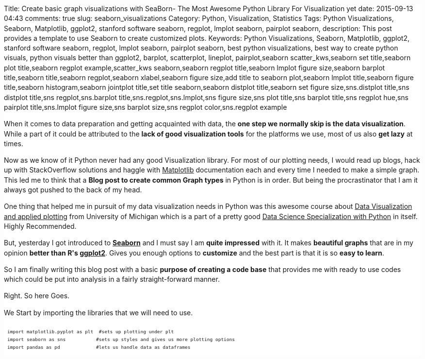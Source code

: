 Title: Create basic graph visualizations with SeaBorn- The Most Awesome Python Library For Visualization yet
date:  2015-09-13 04:43
comments: true
slug: seaborn_visualizations
Category: Python, Visualization, Statistics
Tags: Python Visualizations, Seaborn, Matplotlib, ggplot2, stanford software seaborn, regplot, lmplot seaborn, pairplot seaborn,
description: This post provides a template to use Seaborn to create customized plots.
Keywords: Python Visualizations, Seaborn, Matplotlib, ggplot2, stanford software seaborn, regplot, lmplot seaborn, pairplot seaborn, best python visualizations, best way to create python visuals, python visuals better than ggplot2, barplot, scatterplot, lineplot, pairplot,seaborn scatter_kws,seaborn set title,seaborn plot title,seaborn regplot example,scatter_kws seaborn,seaborn regplot title,seaborn lmplot figure size,seaborn barplot title,seaborn title,seaborn regplot,seaborn xlabel,seaborn figure size,add title to seaborn plot,seaborn lmplot title,seaborn figure title,seaborn histogram,seaborn jointplot title,set title seaborn,seaborn distplot title,seaborn set figure size,sns.distplot title,sns distplot title,sns regplot,sns.barplot title,sns.regplot,sns.lmplot,sns figure size,sns plot title,sns barplot title,sns regplot hue,sns pairplot title,sns.lmplot figure size,sns barplot size,sns regplot color,sns.regplot example

When it comes to data preparation and getting acquainted with data, the **one step we normally skip is the data visualization**.
While a part of it could be attributed to the **lack of good visualization tools** for the platforms we use, most of us also **get lazy** at times.

Now as we know of it Python never had any good Visualization library. For most of our plotting needs, I would read up blogs, hack up with StackOverflow solutions and haggle with [Matplotlib](http://matplotlib.org/) documentation each and every time I needed to make a simple graph. This led me to think that a **Blog post to create common Graph types** in Python is in order. But being the procrastinator that I am it always got pushed to the back of my head. 

One thing that helped me in pursuit of my data visualization needs in Python was this awesome course about [Data Visualization and applied plotting](https://www.coursera.org/specializations/data-science-python?ranMID=40328&ranEAID=lVarvwc5BD0&ranSiteID=lVarvwc5BD0-SAQTYQNKSERwaOgd07RrHg&siteID=lVarvwc5BD0-SAQTYQNKSERwaOgd07RrHg&utm_content=3&utm_medium=partners&utm_source=linkshare&utm_campaign=lVarvwc5BD0) from University of Michigan which is a part of a pretty good [Data Science Specialization with Python](https://www.coursera.org/specializations/data-science-python?ranMID=40328&ranEAID=lVarvwc5BD0&ranSiteID=lVarvwc5BD0-SAQTYQNKSERwaOgd07RrHg&siteID=lVarvwc5BD0-SAQTYQNKSERwaOgd07RrHg&utm_content=3&utm_medium=partners&utm_source=linkshare&utm_campaign=lVarvwc5BD0) in itself. Highly Recommended.

But, yesterday I got introduced to [**Seaborn**](http://stanford.edu/~mwaskom/software/seaborn/) and I must say I am **quite impressed** with it. It makes **beautiful graphs** that are in my opinion **better than R's [ggplot2](http://ggplot2.org/)**. Gives you enough options to **customize** and the best part is that it is so **easy to learn**.

So I am finally writing this blog post with a basic **purpose of creating a code base** that provides me with ready to use codes which could be put into analysis in a fairly straight-forward manner.

Right. So here Goes.

We Start by importing the libraries that we will need to use.

<pre style="font-size:80%; padding:7px; margin:0em;">
<code class="python">import matplotlib.pyplot as plt  #sets up plotting under plt
import seaborn as sns 			#sets up styles and gives us more plotting options
import pandas as pd 			#lets us handle data as dataframes
</code></pre>

